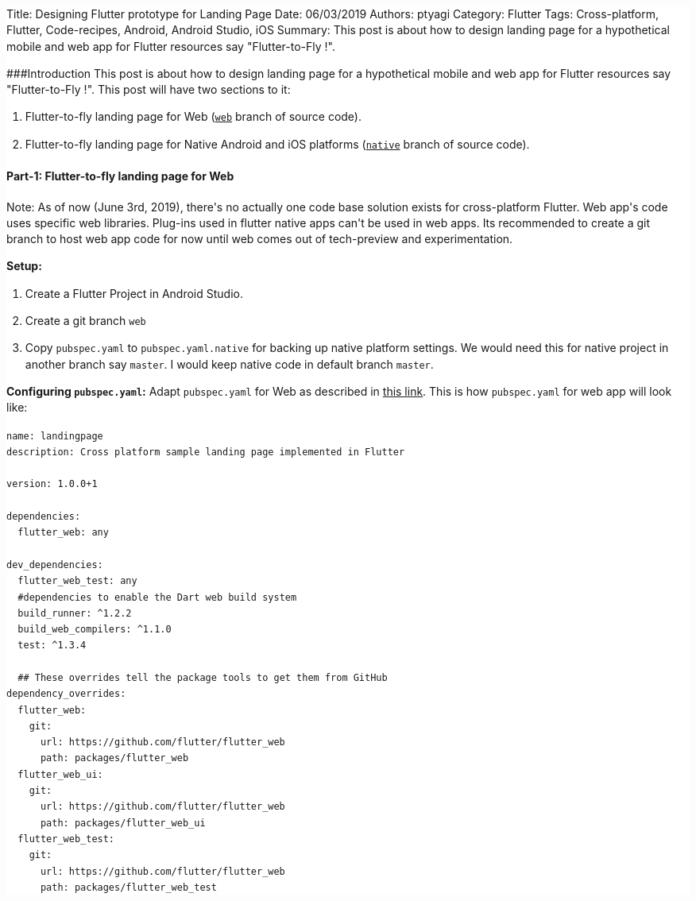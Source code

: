 Title: Designing Flutter prototype for Landing Page
Date: 06/03/2019
Authors: ptyagi
Category: Flutter
Tags: Cross-platform, Flutter, Code-recipes, Android, Android Studio, iOS
Summary: This post is about how to design landing page for a hypothetical mobile and web app for Flutter resources say "Flutter-to-Fly !".

###Introduction
This post is about how to design landing page for a hypothetical mobile and web app for Flutter resources say "Flutter-to-Fly !". This post will have two sections to it:

1. Flutter-to-fly landing page for Web ([`web`](https://github.com/ptyagicodecamp/x-flutter-landingpage/tree/web) branch of source code).

2. Flutter-to-fly landing page for Native Android and iOS platforms ([`native`](https://github.com/ptyagicodecamp/x-flutter-landingpage/tree/native) branch of source code).

#### Part-1: Flutter-to-fly landing page for Web
Note: As of now (June 3rd, 2019), there's no actually one code base solution exists for cross-platform Flutter. Web app's code uses specific web libraries. Plug-ins used in flutter native apps can't be used in web apps. Its recommended to create a git branch to host web app code for now until web comes out of tech-preview and experimentation.

**Setup:**

1. Create a Flutter Project in Android Studio.

2. Create a git branch `web`

3. Copy `pubspec.yaml` to `pubspec.yaml.native` for backing up native platform settings. We would need this for native project in another branch say `master`. I would keep native code in default branch `master`.

**Configuring `pubspec.yaml`:**
Adapt `pubspec.yaml` for Web as described in [this link](https://github.com/flutter/flutter_web/blob/master/docs/migration_guide.md). This is how `pubspec.yaml` for web app will look like:

```
name: landingpage
description: Cross platform sample landing page implemented in Flutter

version: 1.0.0+1

dependencies:
  flutter_web: any

dev_dependencies:
  flutter_web_test: any
  #dependencies to enable the Dart web build system
  build_runner: ^1.2.2
  build_web_compilers: ^1.1.0
  test: ^1.3.4

  ## These overrides tell the package tools to get them from GitHub
dependency_overrides:
  flutter_web:
    git:
      url: https://github.com/flutter/flutter_web
      path: packages/flutter_web
  flutter_web_ui:
    git:
      url: https://github.com/flutter/flutter_web
      path: packages/flutter_web_ui
  flutter_web_test:
    git:
      url: https://github.com/flutter/flutter_web
      path: packages/flutter_web_test
```